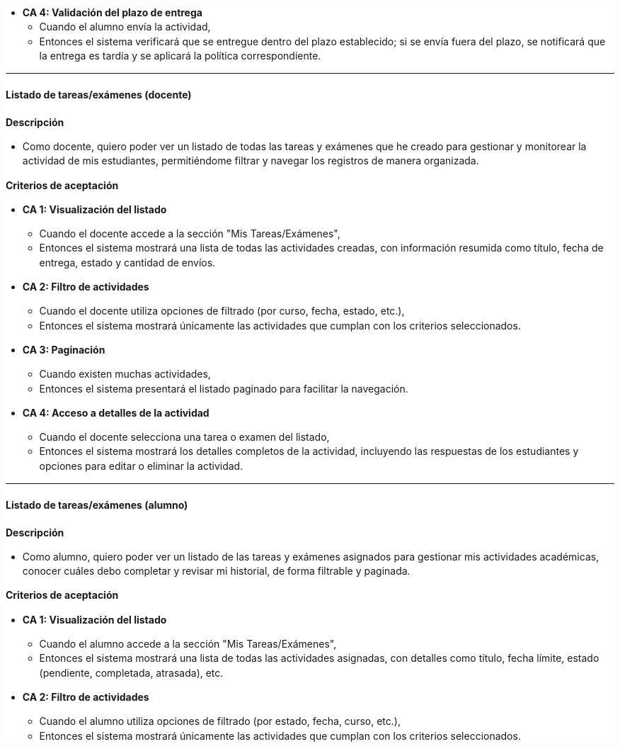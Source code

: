 - **CA 4: Validación del plazo de entrega**  
  - Cuando el alumno envía la actividad,  
  - Entonces el sistema verificará que se entregue dentro del plazo establecido; si se envía fuera del plazo, se notificará que la entrega es tardía y se aplicará la política correspondiente.


___


#### Listado de tareas/exámenes (docente)

**Descripción**

- Como docente, quiero poder ver un listado de todas las tareas y exámenes que he creado para gestionar y monitorear la actividad de mis estudiantes, permitiéndome filtrar y navegar los registros de manera organizada.

**Criterios de aceptación**

- **CA 1: Visualización del listado**  
  - Cuando el docente accede a la sección "Mis Tareas/Exámenes",  
  - Entonces el sistema mostrará una lista de todas las actividades creadas, con información resumida como título, fecha de entrega, estado y cantidad de envíos.

- **CA 2: Filtro de actividades**  
  - Cuando el docente utiliza opciones de filtrado (por curso, fecha, estado, etc.),  
  - Entonces el sistema mostrará únicamente las actividades que cumplan con los criterios seleccionados.

- **CA 3: Paginación**  
  - Cuando existen muchas actividades,  
  - Entonces el sistema presentará el listado paginado para facilitar la navegación.

- **CA 4: Acceso a detalles de la actividad**  
  - Cuando el docente selecciona una tarea o examen del listado,  
  - Entonces el sistema mostrará los detalles completos de la actividad, incluyendo las respuestas de los estudiantes y opciones para editar o eliminar la actividad.


___



#### Listado de tareas/exámenes (alumno)

**Descripción**

- Como alumno, quiero poder ver un listado de las tareas y exámenes asignados para gestionar mis actividades académicas, conocer cuáles debo completar y revisar mi historial, de forma filtrable y paginada.

**Criterios de aceptación**

- **CA 1: Visualización del listado**  
  - Cuando el alumno accede a la sección "Mis Tareas/Exámenes",  
  - Entonces el sistema mostrará una lista de todas las actividades asignadas, con detalles como título, fecha límite, estado (pendiente, completada, atrasada), etc.

- **CA 2: Filtro de actividades**  
  - Cuando el alumno utiliza opciones de filtrado (por estado, fecha, curso, etc.),  
  - Entonces el sistema mostrará únicamente las actividades que cumplan con los criterios seleccionados.

